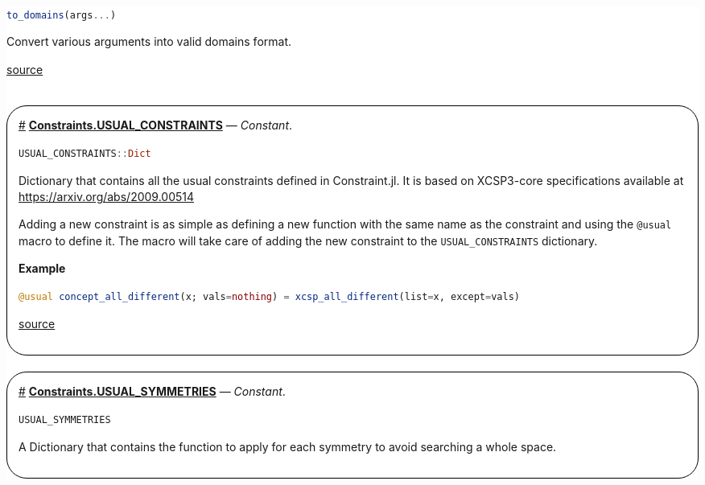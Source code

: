 


```julia
to_domains(args...)
```


Convert various arguments into valid domains format.


[source](https://github.com/JuliaConstraints/ConstraintDomains.jl/blob/v0.3.10/src/common.jl#L58-L62)

</div>
<br>
<div style='border-width:1px; border-style:solid; border-color:black; padding: 1em; border-radius: 25px;'>
<a id='Constraints.USUAL_CONSTRAINTS' href='#Constraints.USUAL_CONSTRAINTS'>#</a>&nbsp;<b><u>Constraints.USUAL_CONSTRAINTS</u></b> &mdash; <i>Constant</i>.




```julia
USUAL_CONSTRAINTS::Dict
```


Dictionary that contains all the usual constraints defined in Constraint.jl. It is based on XCSP3-core specifications available at https://arxiv.org/abs/2009.00514

Adding a new constraint is as simple as defining a new function with the same name as the constraint and using the `@usual` macro to define it. The macro will take care of adding the new constraint to the `USUAL_CONSTRAINTS` dictionary.

**Example**

```julia
@usual concept_all_different(x; vals=nothing) = xcsp_all_different(list=x, except=vals)
```



[source](https://github.com/JuliaConstraints/Constraints.jl/blob/v0.5.5/src/usual_constraints.jl#L1-L11)

</div>
<br>
<div style='border-width:1px; border-style:solid; border-color:black; padding: 1em; border-radius: 25px;'>
<a id='Constraints.USUAL_SYMMETRIES' href='#Constraints.USUAL_SYMMETRIES'>#</a>&nbsp;<b><u>Constraints.USUAL_SYMMETRIES</u></b> &mdash; <i>Constant</i>.




```julia
USUAL_SYMMETRIES
```


A Dictionary that contains the function to apply for each symmetry to avoid searching a whole space.
